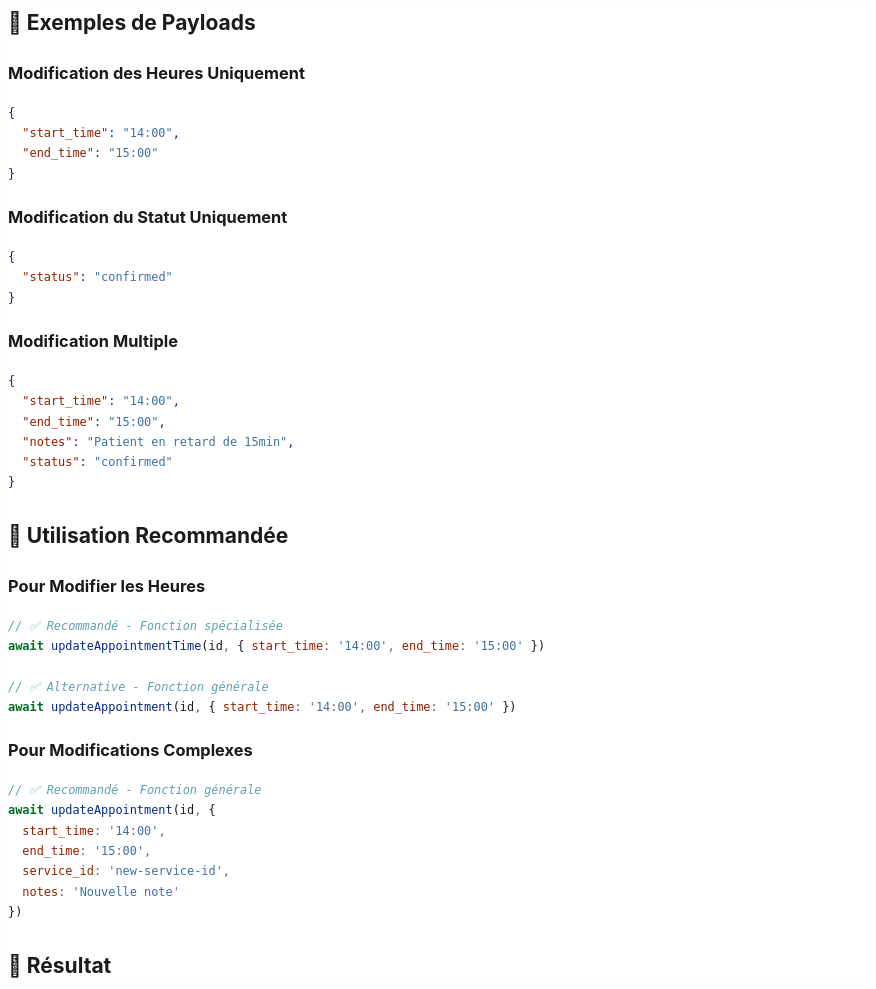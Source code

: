 ## 🧪 Exemples de Payloads

### Modification des Heures Uniquement
```json
{
  "start_time": "14:00",
  "end_time": "15:00"
}
```

### Modification du Statut Uniquement
```json
{
  "status": "confirmed"
}
```

### Modification Multiple
```json
{
  "start_time": "14:00",
  "end_time": "15:00",
  "notes": "Patient en retard de 15min",
  "status": "confirmed"
}
```

## 🚀 Utilisation Recommandée

### Pour Modifier les Heures
```javascript
// ✅ Recommandé - Fonction spécialisée
await updateAppointmentTime(id, { start_time: '14:00', end_time: '15:00' })

// ✅ Alternative - Fonction générale
await updateAppointment(id, { start_time: '14:00', end_time: '15:00' })
```

### Pour Modifications Complexes
```javascript
// ✅ Recommandé - Fonction générale
await updateAppointment(id, {
  start_time: '14:00',
  end_time: '15:00',
  service_id: 'new-service-id',
  notes: 'Nouvelle note'
})
```

## 🎯 Résultat
